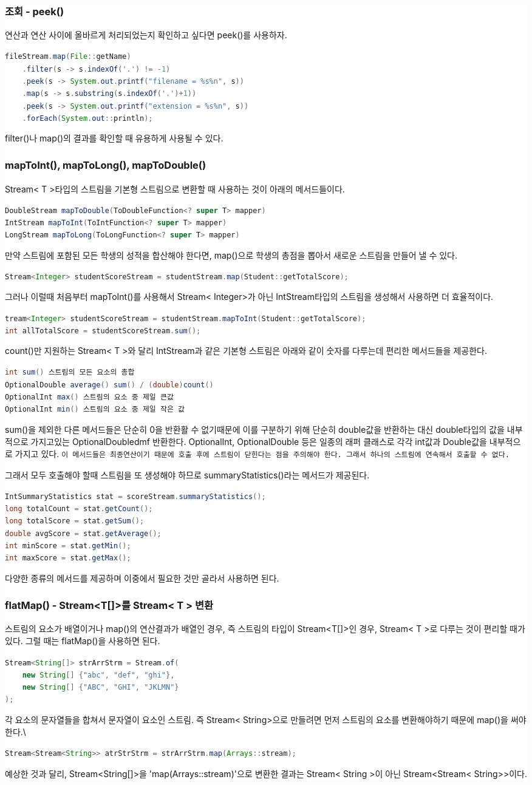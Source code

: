 ### 조회 - peek()
연산과 연산 사이에 올바르게 처리되었는지 확인하고 싶다면 peek()를 사용하자.
```java
fileStream.map(File::getName)
	.filter(s -> s.indexOf('.') != -1)
    .peek(s -> System.out.printf("filename = %s%n", s))
    .map(s -> s.substring(s.indexOf('.')+1))
    .peek(s -> System.out.printf("extension = %s%n", s))
    .forEach(System.out::println);
```
filter()나 map()의 결과를 확인할 때 유용하게 사용될 수 있다.

### mapToInt(), mapToLong(), mapToDouble()
Stream< T >타입의 스트림을 기본형 스트림으로 변환할 때 사용하는 것이 아래의 메서드들이다.
```java
DoubleStream mapToDouble(ToDoubleFunction<? super T> mapper)
IntStream mapToInt(ToIntFunction<? super T> mapper)
LongStream mapToLong(ToLongFunction<? super T> mapper)
```
만약 스트림에 포함된 모든 학생의 성적을 합산해야 한다면, map()으로 학생의 총점을 뽑아서 새로운 스트림을 만들어 낼 수 있다.
```java
Stream<Integer> studentScoreStream = studentStream.map(Student::getTotalScore);
```
그러나 이럴때 처음부터 mapToInt()를 사용해서 Stream< Integer>가 아닌 IntStream타입의 스트림을 생성해서 사용하면 더 효율적이다.
```java
tream<Integer> studentScoreStream = studentStream.mapToInt(Student::getTotalScore);
int allTotalScore = studentScoreStream.sum();
```
count()만 지원하는 Stream< T >와 달리 IntStream과 같은 기본형 스트림은 아래와 같이 숫자를 다루는데 편리한 메서드들을 제공한다.
```java
int sum() 스트림의 모든 요소의 총합
OptionalDouble average() sum() / (double)count()
OptionalInt max() 스트림의 요소 중 제일 큰값
OptionalInt min() 스트림의 요소 중 제일 작은 값
```
sum()을 제외한 다른 메서드들은 단순히 0을 반환활 수 없기때문에 이를 구분하기 위해 단순히 double값을 반환하는 대신 double타입의 값을 내부적으로 가지고있는 OptionalDoubledmf 반환한다. OptionalInt, OptionalDouble 등은 일종의 래퍼 클래스로 각각 int값과 Double값을 내부적으로 가지고 있다.
`이 메서드들은 최종연산이기 때문에 호출 후에 스트림이 닫힌다는 점을 주의해야 한다. 그래서 하나의 스트림에 연속해서 호출할 수 없다.`

그래서 모두 호출해야 할때 스트림을 또 생성해야 하므로 summaryStatistics()라는 메서드가 제공된다.
```java
IntSummaryStatistics stat = scoreStream.summaryStatistics();
long totalCount = stat.getCount();
long totalScore = stat.getSum();
double avgScore = stat.getAverage();
int minScore = stat.getMin();
int maxScore = stat.getMax();
```
다양한 종류의 메서드를 제공하며 이중에서 필요한 것만 골라서 사용하면 된다.

### flatMap() - Stream<T[]>를 Stream< T > 변환
스트림의 요소가 배열이거나 map()의 연산결과가 배열인 경우, 즉 스트림의 타입이 Stream<T[]>인 경우, Stream< T >로 다루는 것이 편리할 때가 있다. 그럴 때는 flatMap()을 사용하면 된다.
```java
Stream<String[]> strArrStrm = Stream.of(
	new String[] {"abc", "def", "ghi"},
    new String[] {"ABC", "GHI", "JKLMN"}
);
```
각 요소의 문자열들을 합쳐서 문자열이 요소인 스트림. 즉 Stream< String>으로 만들려면
먼저 스트림의 요소를 변환해야하기 때문에 map()을 써야한다.\
```java
Stream<Stream<String>> atrStrStrm = strArrStrm.map(Arrays::stream);
```
예상한 것과 달리, Stream<String[]>을 'map(Arrays::stream)'으로 변환한 결과는 Stream< String >이 아닌 Stream<Stream< String>>이다. 